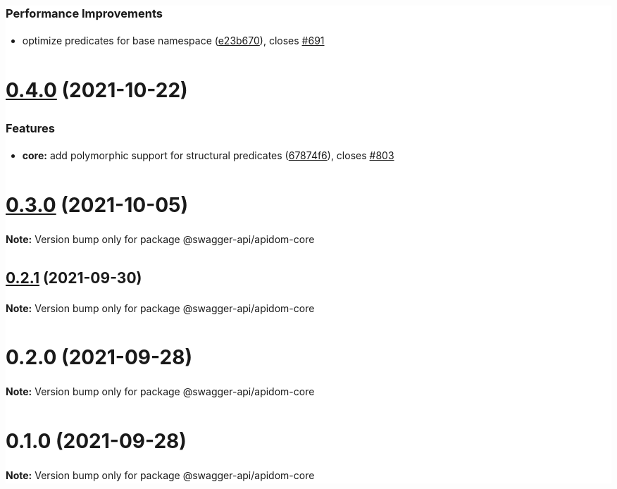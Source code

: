 ### Performance Improvements

- optimize predicates for base namespace ([e23b670](https://github.com/swagger-api/apidom/commit/e23b670c232d3d94bb0e889faaca616d03d01b6e)), closes [#691](https://github.com/swagger-api/apidom/issues/691)

# [0.4.0](https://github.com/swagger-api/apidom/compare/v0.3.0...v0.4.0) (2021-10-22)

### Features

- **core:** add polymorphic support for structural predicates ([67874f6](https://github.com/swagger-api/apidom/commit/67874f631159e45afdd3e918689e200ef8ac8e07)), closes [#803](https://github.com/swagger-api/apidom/issues/803)

# [0.3.0](https://github.com/swagger-api/apidom/compare/v0.2.1...v0.3.0) (2021-10-05)

**Note:** Version bump only for package @swagger-api/apidom-core

## [0.2.1](https://github.com/swagger-api/apidom/compare/v0.2.0...v0.2.1) (2021-09-30)

**Note:** Version bump only for package @swagger-api/apidom-core

# 0.2.0 (2021-09-28)

**Note:** Version bump only for package @swagger-api/apidom-core

# 0.1.0 (2021-09-28)

**Note:** Version bump only for package @swagger-api/apidom-core
